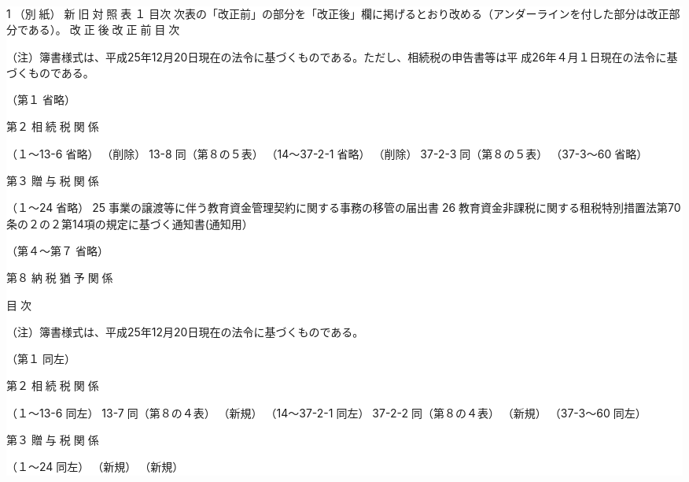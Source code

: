 1
（別 紙）
新 旧 対 照 表
１ 目次 次表の「改正前」の部分を「改正後」欄に掲げるとおり改める（アンダーラインを付した部分は改正部分である）。
改 正 後 改 正 前
目 次

（注）簿書様式は、平成25年12月20日現在の法令に基づくものである。ただし、相続税の申告書等は平
成26年４月１日現在の法令に基づくものである。


（第１ 省略）


第２ 相 続 税 関 係

（１～13-6 省略）
 （削除）
 13-8 同（第８の５表）
（14～37-2-1 省略）
 （削除）
 37-2-3 同（第８の５表）
（37-3～60 省略）


第３ 贈 与 税 関 係

（１～24 省略）
 25 事業の譲渡等に伴う教育資金管理契約に関する事務の移管の届出書
 26 教育資金非課税に関する租税特別措置法第70条の２の２第14項の規定に基づく通知書(通知用）


（第４～第７ 省略）


第８ 納 税 猶 予 関 係

目 次

（注）簿書様式は、平成25年12月20日現在の法令に基づくものである。



（第１ 同左）


第２ 相 続 税 関 係

（１～13-6 同左）
 13-7 同（第８の４表）
 （新規）
（14～37-2-1 同左）
 37-2-2 同（第８の４表）
 （新規）
（37-3～60 同左）


第３ 贈 与 税 関 係

（１～24 同左）
（新規）
（新規）
